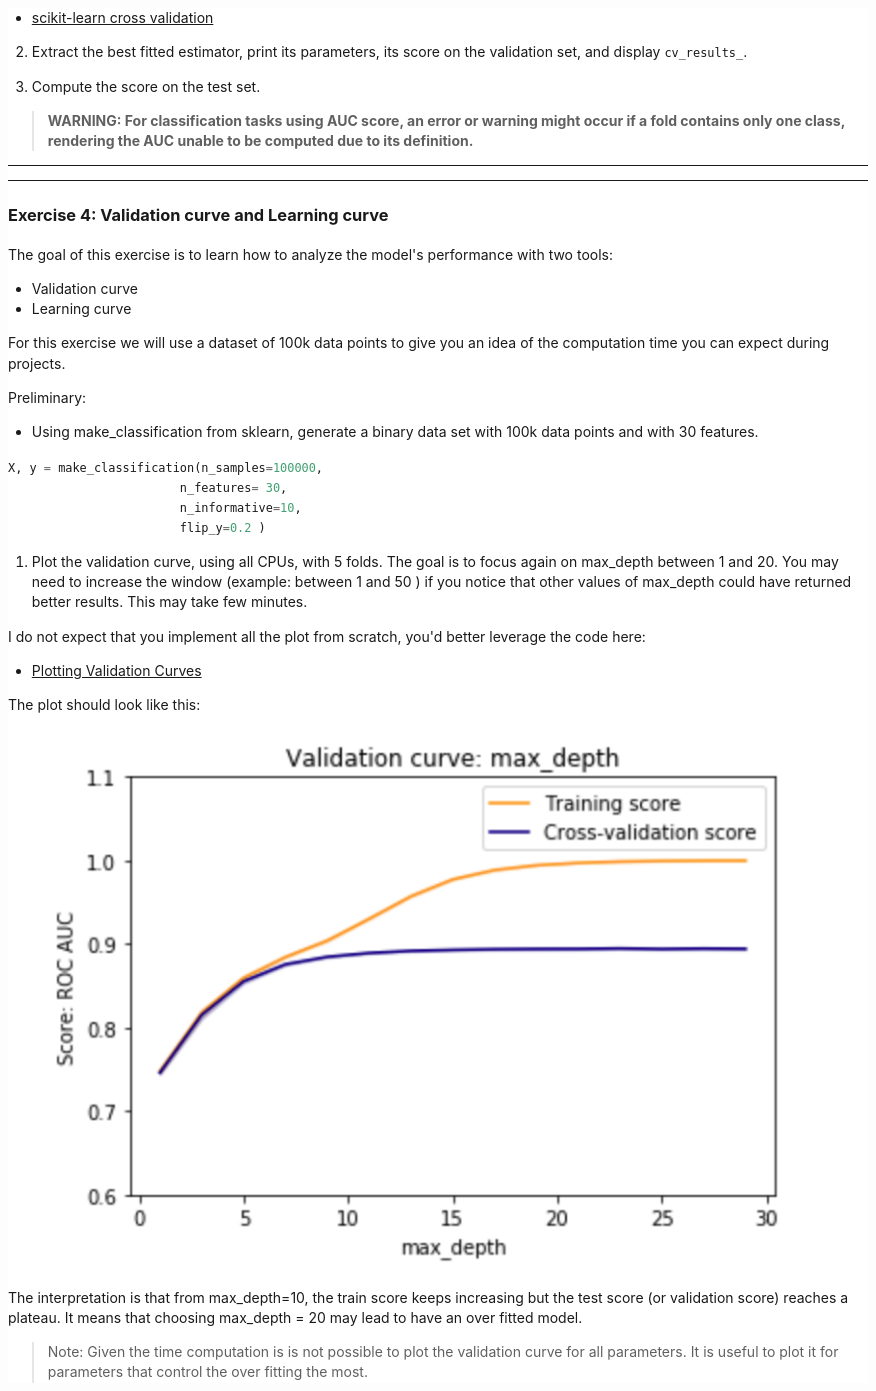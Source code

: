 - [scikit-learn cross validation](https://stackoverflow.com/questions/21443865/scikit-learn-cross-validation-negative-values-with-mean-squared-error)

2. Extract the best fitted estimator, print its parameters, its score on the validation set, and display `cv_results_`.

3. Compute the score on the test set.

> **WARNING: For classification tasks using AUC score, an error or warning might occur if a fold contains only one class, rendering the AUC unable to be computed due to its definition.**

---

---

### Exercise 4: Validation curve and Learning curve

The goal of this exercise is to learn how to analyze the model's performance with two tools:

- Validation curve
- Learning curve

For this exercise we will use a dataset of 100k data points to give you an idea of the computation time you can expect during projects.

Preliminary:

- Using make_classification from sklearn, generate a binary data set with 100k data points and with 30 features.

```python
X, y = make_classification(n_samples=100000,
                        n_features= 30,
                        n_informative=10,
                        flip_y=0.2 )
```

1. Plot the validation curve, using all CPUs, with 5 folds. The goal is to focus again on max_depth between 1 and 20.
   You may need to increase the window (example: between 1 and 50 ) if you notice that other values of max_depth could have returned better results. This may take few minutes.

I do not expect that you implement all the plot from scratch, you'd better leverage the code here:

- [Plotting Validation Curves](https://scikit-learn.org/stable/auto_examples/model_selection/plot_validation_curve)

The plot should look like this:

![alt text][logo_ex5q1]

[logo_ex5q1]: ./w2_day5_ex5_q1.png 'Validation curve '

The interpretation is that from max_depth=10, the train score keeps increasing but the test score (or validation score) reaches a plateau. It means that choosing max_depth = 20 may lead to have an over fitted model.

> Note: Given the time computation is is not possible to plot the validation curve for all parameters. It is useful to plot it for parameters that control the over fitting the most.


[logo_ex5q2]: ./w2_day5_ex5_q2.png 'Learning curve '